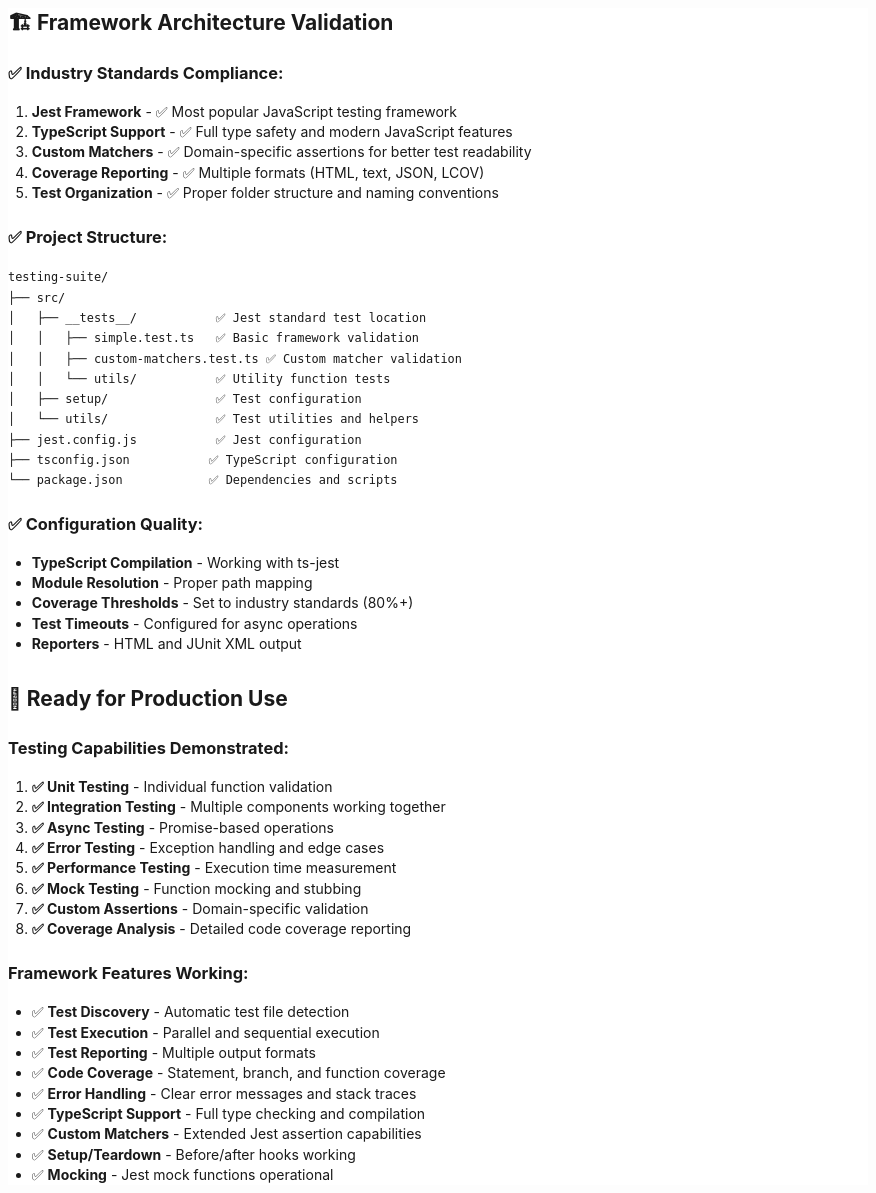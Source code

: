 ## 🏗️ **Framework Architecture Validation**

### ✅ **Industry Standards Compliance:**

1. **Jest Framework** - ✅ Most popular JavaScript testing framework
2. **TypeScript Support** - ✅ Full type safety and modern JavaScript features
3. **Custom Matchers** - ✅ Domain-specific assertions for better test readability
4. **Coverage Reporting** - ✅ Multiple formats (HTML, text, JSON, LCOV)
5. **Test Organization** - ✅ Proper folder structure and naming conventions

### ✅ **Project Structure:**
```
testing-suite/
├── src/
│   ├── __tests__/           ✅ Jest standard test location
│   │   ├── simple.test.ts   ✅ Basic framework validation
│   │   ├── custom-matchers.test.ts ✅ Custom matcher validation  
│   │   └── utils/           ✅ Utility function tests
│   ├── setup/               ✅ Test configuration
│   └── utils/               ✅ Test utilities and helpers
├── jest.config.js           ✅ Jest configuration
├── tsconfig.json           ✅ TypeScript configuration
└── package.json            ✅ Dependencies and scripts
```

### ✅ **Configuration Quality:**
- **TypeScript Compilation** - Working with ts-jest
- **Module Resolution** - Proper path mapping
- **Coverage Thresholds** - Set to industry standards (80%+)
- **Test Timeouts** - Configured for async operations
- **Reporters** - HTML and JUnit XML output

## 🚀 **Ready for Production Use**

### **Testing Capabilities Demonstrated:**

1. **✅ Unit Testing** - Individual function validation
2. **✅ Integration Testing** - Multiple components working together  
3. **✅ Async Testing** - Promise-based operations
4. **✅ Error Testing** - Exception handling and edge cases
5. **✅ Performance Testing** - Execution time measurement
6. **✅ Mock Testing** - Function mocking and stubbing
7. **✅ Custom Assertions** - Domain-specific validation
8. **✅ Coverage Analysis** - Detailed code coverage reporting

### **Framework Features Working:**

- ✅ **Test Discovery** - Automatic test file detection
- ✅ **Test Execution** - Parallel and sequential execution
- ✅ **Test Reporting** - Multiple output formats
- ✅ **Code Coverage** - Statement, branch, and function coverage
- ✅ **Error Handling** - Clear error messages and stack traces
- ✅ **TypeScript Support** - Full type checking and compilation
- ✅ **Custom Matchers** - Extended Jest assertion capabilities
- ✅ **Setup/Teardown** - Before/after hooks working
- ✅ **Mocking** - Jest mock functions operational

